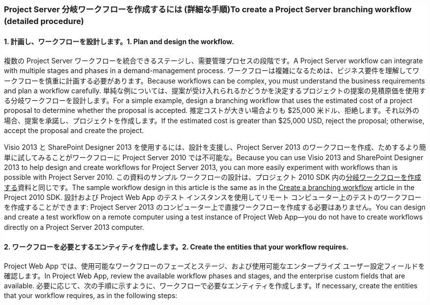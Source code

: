 ### <a name="to-create-a-project-server-branching-workflow-detailed-procedure"></a><span data-ttu-id="0d9e5-145">Project Server 分岐ワークフローを作成するには (詳細な手順)</span><span class="sxs-lookup"><span data-stu-id="0d9e5-145">To create a Project Server branching workflow (detailed procedure)</span></span>

#### <a name="1-plan-and-design-the-workflow"></a><span data-ttu-id="0d9e5-146">1. 計画し、ワークフローを設計します。</span><span class="sxs-lookup"><span data-stu-id="0d9e5-146">1. Plan and design the workflow.</span></span>

<span data-ttu-id="0d9e5-147">複数の Project Server ワークフローを統合できるステージし、需要管理プロセスの段階です。</span><span class="sxs-lookup"><span data-stu-id="0d9e5-147">A Project Server workflow can integrate with multiple stages and phases in a demand-management process.</span></span> <span data-ttu-id="0d9e5-148">ワークフローは複雑になるためは、ビジネス要件を理解してワークフローを慎重に計画する必要があります。</span><span class="sxs-lookup"><span data-stu-id="0d9e5-148">Because workflows can be complex, you must understand the business requirements and plan a workflow carefully.</span></span> <span data-ttu-id="0d9e5-149">単純な例については、提案が受け入れられるかどうかを決定するプロジェクトの提案の見積原価を使用する分岐ワークフローを設計します。</span><span class="sxs-lookup"><span data-stu-id="0d9e5-149">For a simple example, design a branching workflow that uses the estimated cost of a project proposal to determine whether the proposal is accepted.</span></span> <span data-ttu-id="0d9e5-150">推定コストが大きい場合よりも $25,000 米ドル、拒絶します。それ以外の場合、提案を承諾し、プロジェクトを作成します。</span><span class="sxs-lookup"><span data-stu-id="0d9e5-150">If the estimated cost is greater than $25,000 USD, reject the proposal; otherwise, accept the proposal and create the project.</span></span>
    
<span data-ttu-id="0d9e5-151">Visio 2013 と SharePoint Designer 2013 を使用するには、設計を支援し、Project Server 2013 のワークフローを作成、ためするより簡単に試してみることがワークフローに Project Server 2010 では不可能な。</span><span class="sxs-lookup"><span data-stu-id="0d9e5-151">Because you can use Visio 2013 and SharePoint Designer 2013 to help design and create workflows for Project Server 2013, you can more easily experiment with workflows than is possible with Project Server 2010.</span></span> <span data-ttu-id="0d9e5-152">この資料のサンプル ワークフローの設計は、プロジェクト 2010 SDK 内の[分岐ワークフローを作成する](http://msdn.microsoft.com/library/a02cafdc-d881-4271-b446-d8b2cd456a52%28Office.15%29.aspx)資料と同じです。</span><span class="sxs-lookup"><span data-stu-id="0d9e5-152">The sample workflow design in this article is the same as in the [Create a branching workflow](http://msdn.microsoft.com/library/a02cafdc-d881-4271-b446-d8b2cd456a52%28Office.15%29.aspx) article in the Project 2010 SDK.</span></span> <span data-ttu-id="0d9e5-153">設計および Project Web App のテスト インスタンスを使用してリモート コンピューター上のテストのワークフローを作成することができます: Project Server 2013 のコンピューター上で直接ワークフローを作成する必要はありません。</span><span class="sxs-lookup"><span data-stu-id="0d9e5-153">You can design and create a test workflow on a remote computer using a test instance of Project Web App—you do not have to create workflows directly on a Project Server 2013 computer.</span></span> 
    
#### <a name="2-create-the-entities-that-your-workflow-requires"></a><span data-ttu-id="0d9e5-154">2. ワークフローを必要とするエンティティを作成します。</span><span class="sxs-lookup"><span data-stu-id="0d9e5-154">2. Create the entities that your workflow requires.</span></span>

<span data-ttu-id="0d9e5-155">Project Web App では、使用可能なワークフローのフェーズとステージ、および使用可能なエンタープライズ ユーザー設定フィールドを確認します。</span><span class="sxs-lookup"><span data-stu-id="0d9e5-155">In Project Web App, review the available workflow phases and stages, and the enterprise custom fields that are available.</span></span> <span data-ttu-id="0d9e5-156">必要に応じて、次の手順に示すように、ワークフローで必要なエンティティを作成します。</span><span class="sxs-lookup"><span data-stu-id="0d9e5-156">If necessary, create the entities that your workflow requires, as in the following steps:</span></span>
    